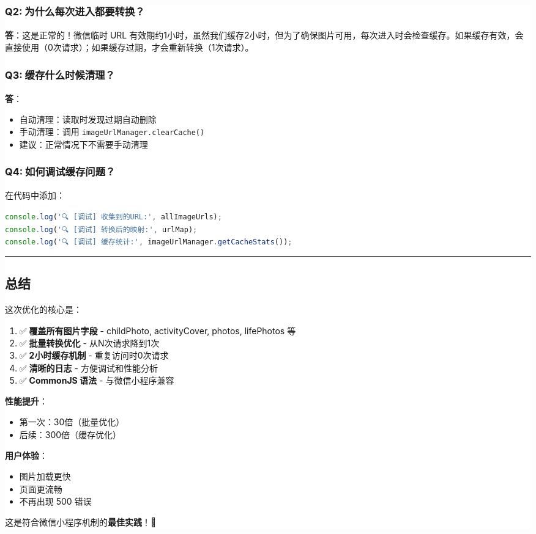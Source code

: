 ### Q2: 为什么每次进入都要转换？

**答**：这是正常的！微信临时 URL 有效期约1小时，虽然我们缓存2小时，但为了确保图片可用，每次进入时会检查缓存。如果缓存有效，会直接使用（0次请求）；如果缓存过期，才会重新转换（1次请求）。

### Q3: 缓存什么时候清理？

**答**：
- 自动清理：读取时发现过期自动删除
- 手动清理：调用 `imageUrlManager.clearCache()`
- 建议：正常情况下不需要手动清理

### Q4: 如何调试缓存问题？

在代码中添加：
```javascript
console.log('🔍 [调试] 收集到的URL:', allImageUrls);
console.log('🔍 [调试] 转换后的映射:', urlMap);
console.log('🔍 [调试] 缓存统计:', imageUrlManager.getCacheStats());
```

---

## 总结

这次优化的核心是：

1. ✅ **覆盖所有图片字段** - childPhoto, activityCover, photos, lifePhotos 等
2. ✅ **批量转换优化** - 从N次请求降到1次
3. ✅ **2小时缓存机制** - 重复访问时0次请求
4. ✅ **清晰的日志** - 方便调试和性能分析
5. ✅ **CommonJS 语法** - 与微信小程序兼容

**性能提升**：
- 第一次：30倍（批量优化）
- 后续：300倍（缓存优化）

**用户体验**：
- 图片加载更快
- 页面更流畅
- 不再出现 500 错误

这是符合微信小程序机制的**最佳实践**！🎉

